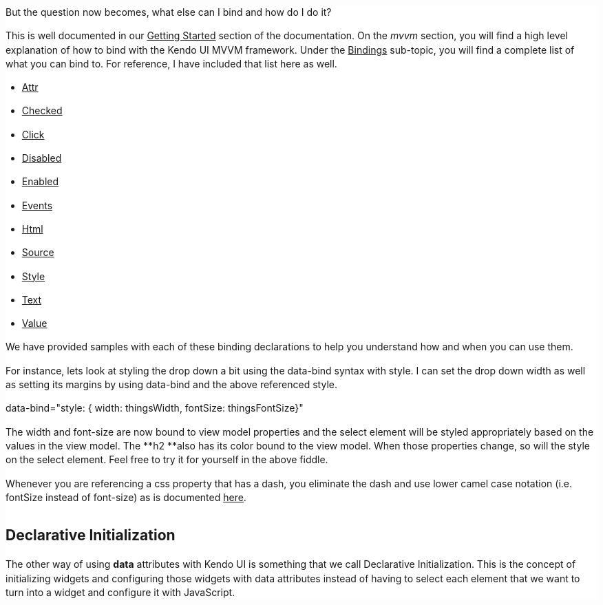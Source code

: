 But the question now becomes, what else can I bind and how do I do it?

This is well documented in our [Getting Started](/getting-started/framework/mvvm/overview) section of the documentation.
On the *mvvm* section, you will find a high level explanation of how to
bind with the Kendo UI MVVM framework.  Under the [Bindings](/getting-started/framework/mvvm/bindings/attr) sub-topic, you
will find a complete list of what you can bind to.  For reference, I have
included that list here as well.

  * [Attr](/getting-started/framework/mvvm/bindings/attr)

  * [Checked](/getting-started/framework/mvvm/bindings/checked)

  * [Click](/getting-started/framework/mvvm/bindings/click)

  * [Disabled](/getting-started/framework/mvvm/bindings/disabled)

  * [Enabled](/getting-started/framework/mvvm/bindings/enabled)

  * [Events](/getting-started/framework/mvvm/bindings/events)

  * [Html](/getting-started/framework/mvvm/bindings/html)

  * [Source](/getting-started/framework/mvvm/bindings/source)

  * [Style](/getting-started/framework/mvvm/bindings/style)

  * [Text](/getting-started/framework/mvvm/bindings/text)

  * [Value](/getting-started/framework/mvvm/bindings/value)

We have provided samples with each of these binding declarations to help you
understand how and when you can use them.

For instance, lets look at styling the drop down a bit using the data-bind
syntax with style.  I can set the drop down width as well as setting its
margins by using data-bind and the above referenced style.

  data-bind="style: { width: thingsWidth, fontSize: thingsFontSize}"

<iframe src="http://jsfiddle.net/YtYrC/15/embedded/js,html,result" frameborder="0" style="width: 100%; height: 300px;" allowfullscreen="allowfullscreen"></iframe>

The width and font-size are now bound to view model properties and the select
element will be styled appropriately based on the values in the view model.
The **h2 **also has its color bound to the view model.  When those properties
change, so will the style on the select element.  Feel free to try it for
yourself in the above fiddle.

Whenever you are referencing a css property that has a dash, you eliminate the
dash and use lower camel case notation (i.e. fontSize instead of font-size) as
is documented [here](/getting-started/framework/mvvm/bindings/style#using-style-attributes-which-contain-a-dash).

## Declarative Initialization

The other way of using **data** attributes with Kendo UI is something that we
call Declarative Initialization.  This is the concept of initializing widgets
and configuring those widgets with data attributes instead of having to select
each element that we want to turn into a widget and configure it with
JavaScript.
